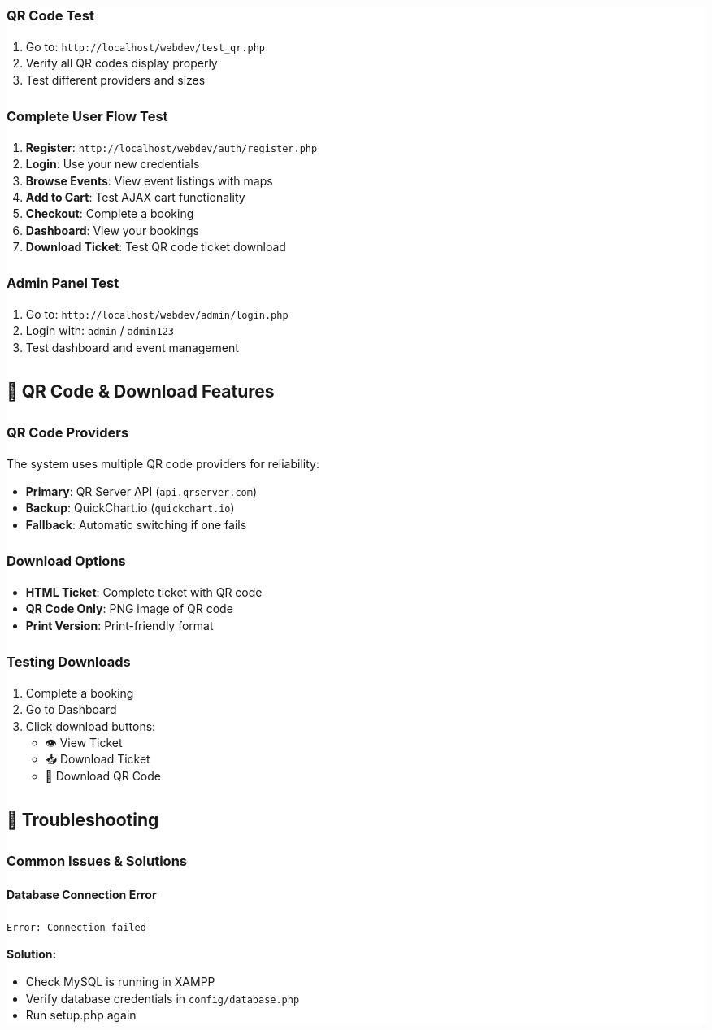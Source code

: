 ### **QR Code Test**
1. Go to: `http://localhost/webdev/test_qr.php`
2. Verify all QR codes display properly
3. Test different providers and sizes

### **Complete User Flow Test**
1. **Register**: `http://localhost/webdev/auth/register.php`
2. **Login**: Use your new credentials
3. **Browse Events**: View event listings with maps
4. **Add to Cart**: Test AJAX cart functionality
5. **Checkout**: Complete a booking
6. **Dashboard**: View your bookings
7. **Download Ticket**: Test QR code ticket download

### **Admin Panel Test**
1. Go to: `http://localhost/webdev/admin/login.php`
2. Login with: `admin` / `admin123`
3. Test dashboard and event management

## 📱 QR Code & Download Features

### **QR Code Providers**
The system uses multiple QR code providers for reliability:
- **Primary**: QR Server API (`api.qrserver.com`)
- **Backup**: QuickChart.io (`quickchart.io`)
- **Fallback**: Automatic switching if one fails

### **Download Options**
- **HTML Ticket**: Complete ticket with QR code
- **QR Code Only**: PNG image of QR code
- **Print Version**: Print-friendly format

### **Testing Downloads**
1. Complete a booking
2. Go to Dashboard
3. Click download buttons:
   - 👁️ View Ticket
   - 📥 Download Ticket
   - 📱 Download QR Code

## 🔧 Troubleshooting

### **Common Issues & Solutions**

#### **Database Connection Error**
```
Error: Connection failed
```
**Solution:**
- Check MySQL is running in XAMPP
- Verify database credentials in `config/database.php`
- Run setup.php again
